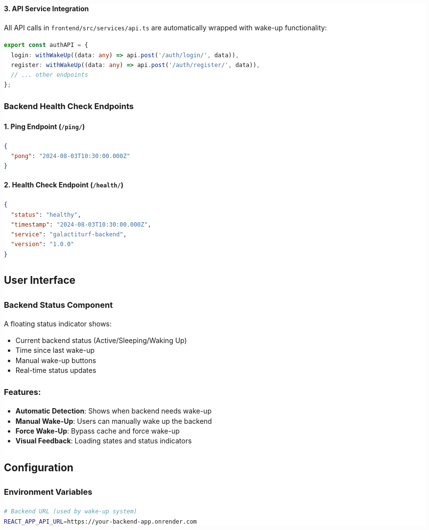 #### 3. API Service Integration
All API calls in `frontend/src/services/api.ts` are automatically wrapped with wake-up functionality:

```typescript
export const authAPI = {
  login: withWakeUp((data: any) => api.post('/auth/login/', data)),
  register: withWakeUp((data: any) => api.post('/auth/register/', data)),
  // ... other endpoints
};
```

### Backend Health Check Endpoints

#### 1. Ping Endpoint (`/ping/`)
```json
{
  "pong": "2024-08-03T10:30:00.000Z"
}
```

#### 2. Health Check Endpoint (`/health/`)
```json
{
  "status": "healthy",
  "timestamp": "2024-08-03T10:30:00.000Z",
  "service": "galactiturf-backend",
  "version": "1.0.0"
}
```

## User Interface

### Backend Status Component
A floating status indicator shows:
- Current backend status (Active/Sleeping/Waking Up)
- Time since last wake-up
- Manual wake-up buttons
- Real-time status updates

### Features:
- **Automatic Detection**: Shows when backend needs wake-up
- **Manual Wake-Up**: Users can manually wake up the backend
- **Force Wake-Up**: Bypass cache and force wake-up
- **Visual Feedback**: Loading states and status indicators

## Configuration

### Environment Variables
```bash
# Backend URL (used by wake-up system)
REACT_APP_API_URL=https://your-backend-app.onrender.com
```
